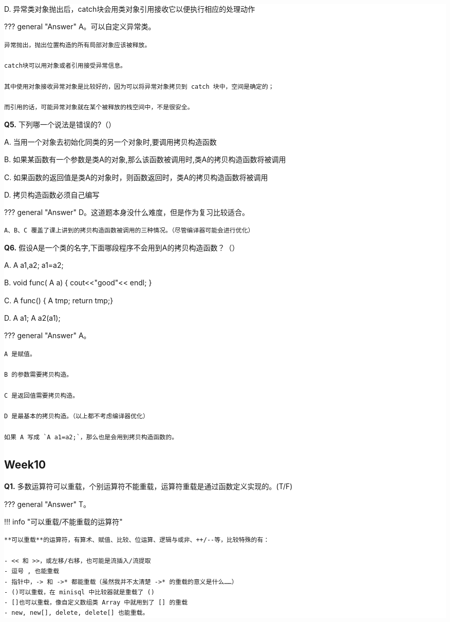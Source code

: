 D. 异常类对象抛出后，catch块会用类对象引用接收它以便执行相应的处理动作

??? general "Answer"
	A。可以自定义异常类。
	
	异常抛出，抛出位置构造的所有局部对象应该被释放。
	
	catch块可以用对象或者引用接受异常信息。
	
	其中使用对象接收异常对象是比较好的，因为可以将异常对象拷贝到 catch 块中，空间是确定的；
	
	而引用的话，可能异常对象就在某个被释放的栈空间中，不是很安全。

**Q5.** 下列哪一个说法是错误的?（）

A. 当用一个对象去初始化同类的另一个对象时,要调用拷贝构造函数

B. 如果某函数有一个参数是类A的对象,那么该函数被调用时,类A的拷贝构造函数将被调用

C. 如果函数的返回值是类A的对象时，则函数返回时，类A的拷贝构造函数将被调用

D. 拷贝构造函数必须自己编写

??? general "Answer"
	D。这道题本身没什么难度，但是作为复习比较适合。
	
	A、B、C 覆盖了课上讲到的拷贝构造函数被调用的三种情况。（尽管编译器可能会进行优化）

**Q6.** 假设A是一个类的名字,下面哪段程序不会用到A的拷贝构造函数？（）

A. A a1,a2; a1=a2;

B. void func( A a) { cout<<"good"<< endl; }

C. A func() { A tmp; return tmp;}

D. A a1; A a2(a1);

??? general "Answer"
	A。
	
	A 是赋值。
	
	B 的参数需要拷贝构造。
	
	C 是返回值需要拷贝构造。
	
	D 是最基本的拷贝构造。（以上都不考虑编译器优化）
	
	如果 A 写成 `A a1=a2;`，那么也是会用到拷贝构造函数的。

## Week10

**Q1.** 多数运算符可以重载，个别运算符不能重载，运算符重载是通过函数定义实现的。(T/F)

??? general "Answer"
	T。

!!! info "可以重载/不能重载的运算符"

	**可以重载**的运算符，有算术、赋值、比较、位运算、逻辑与或非、++/--等，比较特殊的有：

    - << 和 >>，或左移/右移，也可能是流插入/流提取
    - 逗号 , 也能重载
    - 指针中，-> 和 ->* 都能重载（虽然我并不太清楚 ->* 的重载的意义是什么……）
    - ()可以重载，在 minisql 中比较器就是重载了 () 
    - []也可以重载，像自定义数组类 Array 中就用到了 [] 的重载
    - new, new[], delete, delete[] 也能重载。
